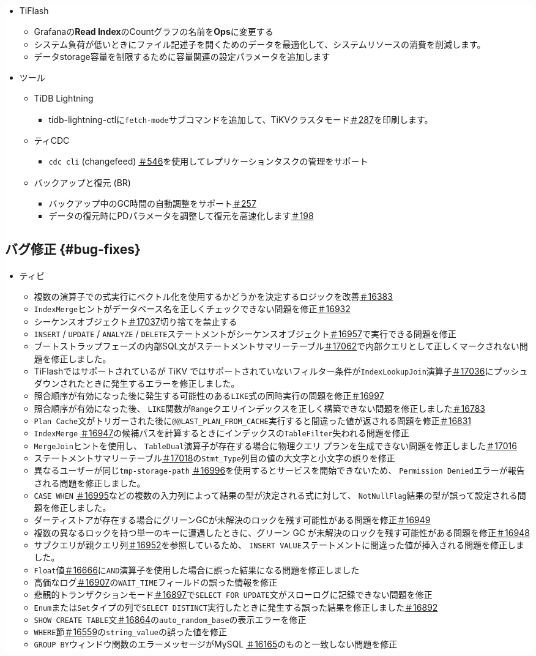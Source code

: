 -   TiFlash

    -   Grafanaの**Read Index**のCountグラフの名前を**Ops**に変更する
    -   システム負荷が低いときにファイル記述子を開くためのデータを最適化して、システムリソースの消費を削減します。
    -   データstorage容量を制限するために容量関連の設定パラメータを追加します

-   ツール

    -   TiDB Lightning

        -   tidb-lightning-ctlに`fetch-mode`サブコマンドを追加して、TiKVクラスタモード[＃287](https://github.com/pingcap/tidb-lightning/pull/287)を印刷します。

    -   ティCDC

        -   `cdc cli` (changefeed) [＃546](https://github.com/pingcap/tiflow/pull/546)を使用してレプリケーションタスクの管理をサポート

    -   バックアップと復元 (BR)

        -   バックアップ中のGC時間の自動調整をサポート[＃257](https://github.com/pingcap/br/pull/257)
        -   データの復元時にPDパラメータを調整して復元を高速化します[＃198](https://github.com/pingcap/br/pull/198)

## バグ修正 {#bug-fixes}

-   ティビ

    -   複数の演算子での式実行にベクトル化を使用するかどうかを決定するロジックを改善[＃16383](https://github.com/pingcap/tidb/pull/16383)
    -   `IndexMerge`ヒントがデータベース名を正しくチェックできない問題を修正[＃16932](https://github.com/pingcap/tidb/pull/16932)
    -   シーケンスオブジェクト[＃17037](https://github.com/pingcap/tidb/pull/17037)切り捨てを禁止する
    -   `INSERT` / `UPDATE` / `ANALYZE` / `DELETE`ステートメントがシーケンスオブジェクト[＃16957](https://github.com/pingcap/tidb/pull/16957)で実行できる問題を修正
    -   ブートストラップフェーズの内部SQL文がステートメントサマリーテーブル[＃17062](https://github.com/pingcap/tidb/pull/17062)で内部クエリとして正しくマークされない問題を修正しました。
    -   TiFlashではサポートされているが TiKV ではサポートされていないフィルター条件が`IndexLookupJoin`演算子[＃17036](https://github.com/pingcap/tidb/pull/17036)にプッシュダウンされたときに発生するエラーを修正しました。
    -   照合順序が有効になった後に発生する可能性のある`LIKE`式の同時実行の問題を修正[＃16997](https://github.com/pingcap/tidb/pull/16997)
    -   照合順序が有効になった後、 `LIKE`関数が`Range`クエリインデックスを正しく構築できない問題を修正しました[＃16783](https://github.com/pingcap/tidb/pull/16783)
    -   `Plan Cache`文がトリガーされた後に`@@LAST_PLAN_FROM_CACHE`実行すると間違った値が返される問題を修正[＃16831](https://github.com/pingcap/tidb/pull/16831)
    -   `IndexMerge` [＃16947](https://github.com/pingcap/tidb/pull/16947)の候補パスを計算するときにインデックスの`TableFilter`失われる問題を修正
    -   `MergeJoin`ヒントを使用し、 `TableDual`演算子が存在する場合に物理クエリ プランを生成できない問題を修正しました[＃17016](https://github.com/pingcap/tidb/pull/17016)
    -   ステートメントサマリーテーブル[＃17018](https://github.com/pingcap/tidb/pull/17018)の`Stmt_Type`列目の値の大文字と小文字の誤りを修正
    -   異なるユーザーが同じ`tmp-storage-path` [＃16996](https://github.com/pingcap/tidb/pull/16996)を使用するとサービスを開始できないため、 `Permission Denied`エラーが報告される問題を修正しました。
    -   `CASE WHEN` [＃16995](https://github.com/pingcap/tidb/pull/16995)などの複数の入力列によって結果の型が決定される式に対して、 `NotNullFlag`結果の型が誤って設定される問題を修正しました。
    -   ダーティストアが存在する場合にグリーンGCが未解決のロックを残す可能性がある問題を修正[＃16949](https://github.com/pingcap/tidb/pull/16949)
    -   複数の異なるロックを持つ単一のキーに遭遇したときに、グリーン GC が未解決のロックを残す可能性がある問題を修正[＃16948](https://github.com/pingcap/tidb/pull/16948)
    -   サブクエリが親クエリ列[＃16952](https://github.com/pingcap/tidb/pull/16952)を参照しているため、 `INSERT VALUE`ステートメントに間違った値が挿入される問題を修正しました。
    -   `Float`値[＃16666](https://github.com/pingcap/tidb/pull/16666)に`AND`演算子を使用した場合に誤った結果になる問題を修正しました
    -   高価なログ[＃16907](https://github.com/pingcap/tidb/pull/16907)の`WAIT_TIME`フィールドの誤った情報を修正
    -   悲観的トランザクションモード[＃16897](https://github.com/pingcap/tidb/pull/16897)で`SELECT FOR UPDATE`文がスローログに記録できない問題を修正
    -   `Enum`または`Set`タイプの列で`SELECT DISTINCT`実行したときに発生する誤った結果を修正しました[＃16892](https://github.com/pingcap/tidb/pull/16892)
    -   `SHOW CREATE TABLE`文[＃16864](https://github.com/pingcap/tidb/pull/16864)の`auto_random_base`の表示エラーを修正
    -   `WHERE`節[＃16559](https://github.com/pingcap/tidb/pull/16559)の`string_value`の誤った値を修正
    -   `GROUP BY`ウィンドウ関数のエラーメッセージがMySQL [＃16165](https://github.com/pingcap/tidb/pull/16165)のものと一致しない問題を修正
